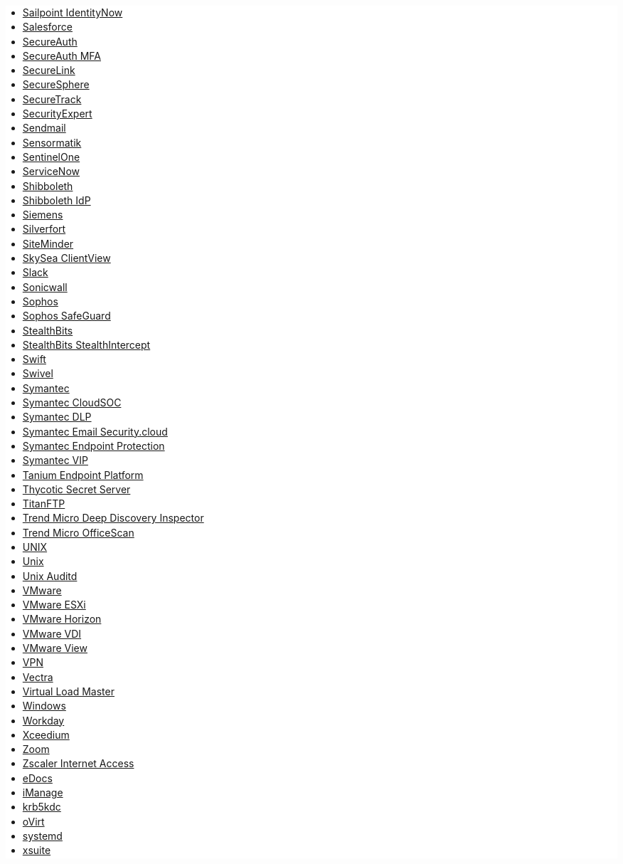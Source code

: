 * [Sailpoint IdentityNow](datasource_sailpoint_identitynow.md)
* [Salesforce](datasource_salesforce.md)
* [SecureAuth](datasource_secureauth.md)
* [SecureAuth MFA](datasource_secureauth_mfa.md)
* [SecureLink](datasource_securelink.md)
* [SecureSphere](datasource_securesphere.md)
* [SecureTrack](datasource_securetrack.md)
* [SecurityExpert](datasource_securityexpert.md)
* [Sendmail](datasource_sendmail.md)
* [Sensormatik](datasource_sensormatik.md)
* [SentinelOne](datasource_sentinelone.md)
* [ServiceNow](datasource_servicenow.md)
* [Shibboleth](datasource_shibboleth.md)
* [Shibboleth IdP](datasource_shibboleth_idp.md)
* [Siemens](datasource_siemens.md)
* [Silverfort](datasource_silverfort.md)
* [SiteMinder](datasource_siteminder.md)
* [SkySea ClientView](datasource_skysea_clientview.md)
* [Slack](datasource_slack.md)
* [Sonicwall](datasource_sonicwall.md)
* [Sophos](datasource_sophos.md)
* [Sophos SafeGuard](datasource_sophos_safeguard.md)
* [StealthBits](datasource_stealthbits.md)
* [StealthBits StealthIntercept](datasource_stealthbits_stealthintercept.md)
* [Swift](datasource_swift.md)
* [Swivel](datasource_swivel.md)
* [Symantec](datasource_symantec.md)
* [Symantec CloudSOC](datasource_symantec_cloudsoc.md)
* [Symantec DLP](datasource_symantec_dlp.md)
* [Symantec Email Security.cloud](datasource_symantec_email_security.cloud.md)
* [Symantec Endpoint Protection](datasource_symantec_endpoint_protection.md)
* [Symantec VIP](datasource_symantec_vip.md)
* [Tanium Endpoint Platform](datasource_tanium_endpoint_platform.md)
* [Thycotic Secret Server](datasource_thycotic_secret_server.md)
* [TitanFTP](datasource_titanftp.md)
* [Trend Micro Deep Discovery Inspector](datasource_trend_micro_deep_discovery_inspector.md)
* [Trend Micro OfficeScan](datasource_trend_micro_officescan.md)
* [UNIX](datasource_unix.md)
* [Unix](datasource_unix.md)
* [Unix Auditd](datasource_unix_auditd.md)
* [VMware](datasource_vmware.md)
* [VMware ESXi](datasource_vmware_esxi.md)
* [VMware Horizon](datasource_vmware_horizon.md)
* [VMware VDI](datasource_vmware_vdi.md)
* [VMware View](datasource_vmware_view.md)
* [VPN](datasource_vpn.md)
* [Vectra](datasource_vectra.md)
* [Virtual Load Master](datasource_virtual_load_master.md)
* [Windows](datasource_windows.md)
* [Workday](datasource_workday.md)
* [Xceedium](datasource_xceedium.md)
* [Zoom](datasource_zoom.md)
* [Zscaler Internet Access](datasource_zscaler_internet_access.md)
* [eDocs](datasource_edocs.md)
* [iManage](datasource_imanage.md)
* [krb5kdc](datasource_krb5kdc.md)
* [oVirt](datasource_ovirt.md)
* [systemd](datasource_systemd.md)
* [xsuite](datasource_xsuite.md)
